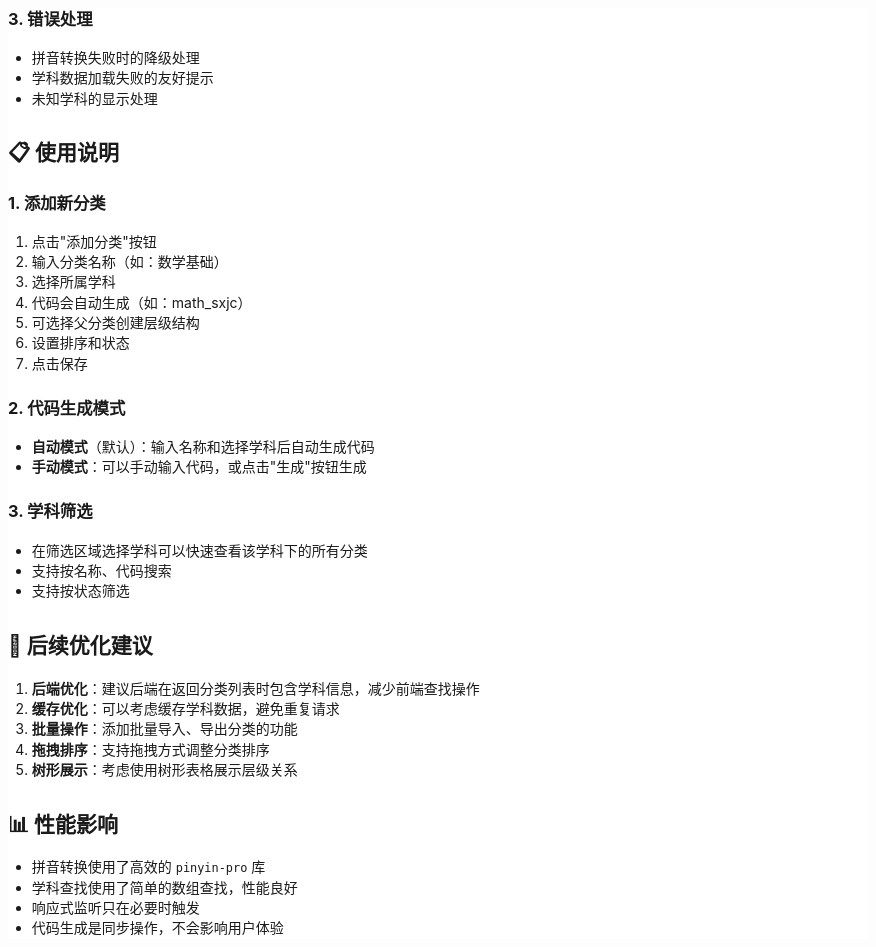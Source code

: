 ### 3. 错误处理
- 拼音转换失败时的降级处理
- 学科数据加载失败的友好提示
- 未知学科的显示处理

## 📋 使用说明

### 1. 添加新分类
1. 点击"添加分类"按钮
2. 输入分类名称（如：数学基础）
3. 选择所属学科
4. 代码会自动生成（如：math_sxjc）
5. 可选择父分类创建层级结构
6. 设置排序和状态
7. 点击保存

### 2. 代码生成模式
- **自动模式**（默认）：输入名称和选择学科后自动生成代码
- **手动模式**：可以手动输入代码，或点击"生成"按钮生成

### 3. 学科筛选
- 在筛选区域选择学科可以快速查看该学科下的所有分类
- 支持按名称、代码搜索
- 支持按状态筛选

## 🔄 后续优化建议

1. **后端优化**：建议后端在返回分类列表时包含学科信息，减少前端查找操作
2. **缓存优化**：可以考虑缓存学科数据，避免重复请求
3. **批量操作**：添加批量导入、导出分类的功能
4. **拖拽排序**：支持拖拽方式调整分类排序
5. **树形展示**：考虑使用树形表格展示层级关系

## 📊 性能影响

- 拼音转换使用了高效的 `pinyin-pro` 库
- 学科查找使用了简单的数组查找，性能良好
- 响应式监听只在必要时触发
- 代码生成是同步操作，不会影响用户体验
